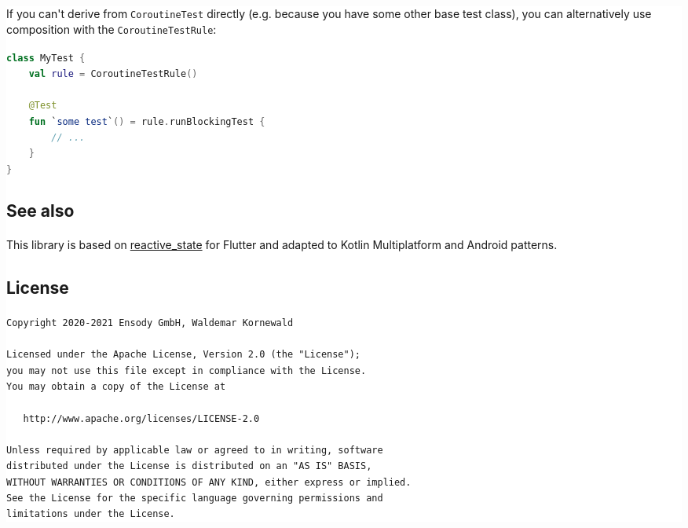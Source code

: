 If you can't derive from `CoroutineTest` directly (e.g. because you have some other base test class), you can alternatively use composition with the `CoroutineTestRule`:

```kotlin
class MyTest {
    val rule = CoroutineTestRule()

    @Test
    fun `some test`() = rule.runBlockingTest {
        // ...
    }
}
```

## See also

This library is based on [reactive_state](https://github.com/ensody/reactive_state) for Flutter and adapted to Kotlin Multiplatform and Android patterns.

## License

```
Copyright 2020-2021 Ensody GmbH, Waldemar Kornewald

Licensed under the Apache License, Version 2.0 (the "License");
you may not use this file except in compliance with the License.
You may obtain a copy of the License at

   http://www.apache.org/licenses/LICENSE-2.0

Unless required by applicable law or agreed to in writing, software
distributed under the License is distributed on an "AS IS" BASIS,
WITHOUT WARRANTIES OR CONDITIONS OF ANY KIND, either express or implied.
See the License for the specific language governing permissions and
limitations under the License.
```
